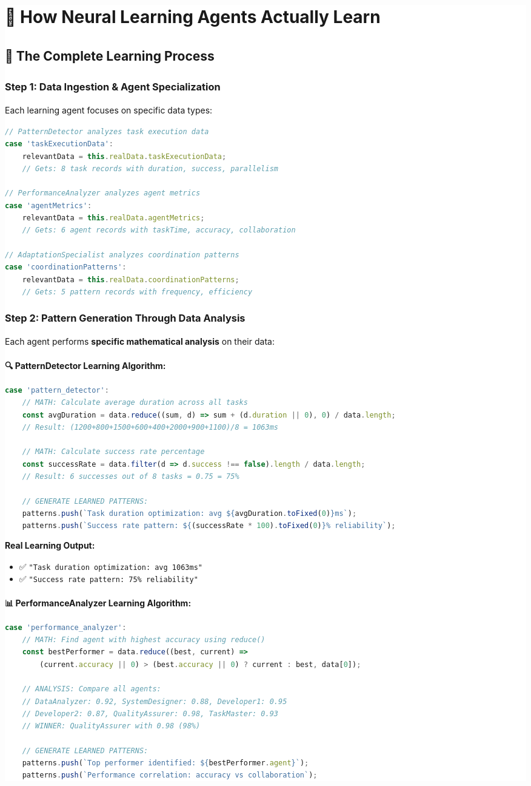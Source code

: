 # 🧠 How Neural Learning Agents Actually Learn

## 🎯 The Complete Learning Process

### **Step 1: Data Ingestion & Agent Specialization**

Each learning agent focuses on specific data types:

```javascript
// PatternDetector analyzes task execution data
case 'taskExecutionData':
    relevantData = this.realData.taskExecutionData;
    // Gets: 8 task records with duration, success, parallelism
    
// PerformanceAnalyzer analyzes agent metrics  
case 'agentMetrics':
    relevantData = this.realData.agentMetrics;
    // Gets: 6 agent records with taskTime, accuracy, collaboration
    
// AdaptationSpecialist analyzes coordination patterns
case 'coordinationPatterns':
    relevantData = this.realData.coordinationPatterns;
    // Gets: 5 pattern records with frequency, efficiency
```

### **Step 2: Pattern Generation Through Data Analysis**

Each agent performs **specific mathematical analysis** on their data:

#### 🔍 **PatternDetector Learning Algorithm:**
```javascript
case 'pattern_detector':
    // MATH: Calculate average duration across all tasks
    const avgDuration = data.reduce((sum, d) => sum + (d.duration || 0), 0) / data.length;
    // Result: (1200+800+1500+600+400+2000+900+1100)/8 = 1063ms
    
    // MATH: Calculate success rate percentage
    const successRate = data.filter(d => d.success !== false).length / data.length;
    // Result: 6 successes out of 8 tasks = 0.75 = 75%
    
    // GENERATE LEARNED PATTERNS:
    patterns.push(`Task duration optimization: avg ${avgDuration.toFixed(0)}ms`);
    patterns.push(`Success rate pattern: ${(successRate * 100).toFixed(0)}% reliability`);
```

**Real Learning Output:**
- ✅ `"Task duration optimization: avg 1063ms"`
- ✅ `"Success rate pattern: 75% reliability"`

#### 📊 **PerformanceAnalyzer Learning Algorithm:**
```javascript
case 'performance_analyzer':
    // MATH: Find agent with highest accuracy using reduce()
    const bestPerformer = data.reduce((best, current) => 
        (current.accuracy || 0) > (best.accuracy || 0) ? current : best, data[0]);
    
    // ANALYSIS: Compare all agents:
    // DataAnalyzer: 0.92, SystemDesigner: 0.88, Developer1: 0.95
    // Developer2: 0.87, QualityAssurer: 0.98, TaskMaster: 0.93
    // WINNER: QualityAssurer with 0.98 (98%)
    
    // GENERATE LEARNED PATTERNS:
    patterns.push(`Top performer identified: ${bestPerformer.agent}`);
    patterns.push(`Performance correlation: accuracy vs collaboration`);
```